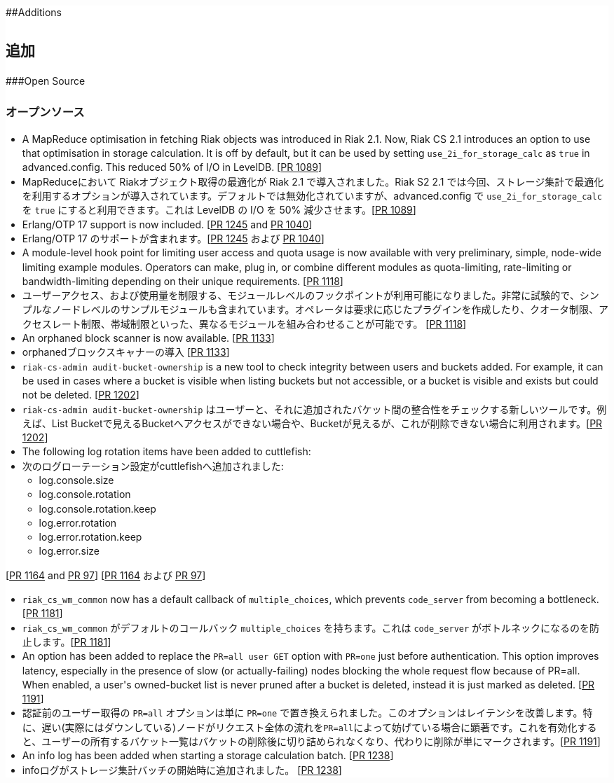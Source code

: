 
##Additions
## 追加
###Open Source
### オープンソース
* A MapReduce optimisation in fetching Riak objects was introduced in Riak 2.1. Now, Riak CS 2.1 introduces an option to use that optimisation in storage calculation. It is off by default, but it can be used by setting `use_2i_for_storage_calc` as `true` in advanced.config. This reduced 50% of I/O in LevelDB. [[PR 1089](https://github.com/basho/riak_cs/pull/1089)]
* MapReduceにおいて Riakオブジェクト取得の最適化が Riak 2.1 で導入されました。Riak S2 2.1 では今回、ストレージ集計で最適化を利用するオプションが導入されています。デフォルトでは無効化されていますが、advanced.config で `use_2i_for_storage_calc` を `true` にすると利用できます。これは LevelDB の I/O を 50% 減少させます。[[PR 1089](https://github.com/basho/riak_cs/pull/1089)]
* Erlang/OTP 17 support is now included. [[PR 1245](https://github.com/basho/riak_cs/pull/1245) and [PR 1040](https://github.com/basho/stanchion/pull/1040)]
* Erlang/OTP 17 のサポートが含まれます。[[PR 1245](https://github.com/basho/riak_cs/pull/1245) および [PR 1040](https://github.com/basho/stanchion/pull/1040)]
* A module-level hook point for limiting user access and quota usage is now available with very preliminary, simple, node-wide limiting example modules. Operators can make, plug in, or combine different modules as quota-limiting, rate-limiting or bandwidth-limiting depending on their unique requirements. [[PR 1118](https://github.com/basho/riak_cs/pull/1118)]
* ユーザーアクセス、および使用量を制限する、モジュールレベルのフックポイントが利用可能になりました。非常に試験的で、シンプルなノードレベルのサンプルモジュールも含まれています。オペレータは要求に応じたプラグインを作成したり、クオータ制限、アクセスレート制限、帯域制限といった、異なるモジュールを組み合わせることが可能です。 [[PR 1118](https://github.com/basho/riak_cs/pull/1118)]
*  An orphaned block scanner is now available. [[PR 1133](https://github.com/basho/riak_cs/pull/1133)]
*  orphanedブロックスキャナーの導入 [[PR 1133](https://github.com/basho/riak_cs/pull/1133)]
* `riak-cs-admin audit-bucket-ownership` is a new tool to check integrity between users and buckets added. For example, it can be used in cases where a bucket is visible when listing buckets but not accessible, or a bucket is visible and exists but could not be deleted. [[PR 1202](https://github.com/basho/riak_cs/pull/1202)]
* `riak-cs-admin audit-bucket-ownership` はユーザーと、それに追加されたバケット間の整合性をチェックする新しいツールです。例えば、List Bucketで見えるBucketへアクセスができない場合や、Bucketが見えるが、これが削除できない場合に利用されます。[[PR 1202](https://github.com/basho/riak_cs/pull/1202)]
* The following log rotation items have been added to cuttlefish:
* 次のログローテーション設定がcuttlefishへ追加されました:
    * log.console.size
    * log.console.rotation
    * log.console.rotation.keep
    * log.error.rotation
    * log.error.rotation.keep
    * log.error.size

[[PR 1164](https://github.com/basho/riak_cs/pull/1164) and [PR 97](https://github.com/basho/stanchion/pull/97)]
[[PR 1164](https://github.com/basho/riak_cs/pull/1164) および [PR 97](https://github.com/basho/stanchion/pull/97)]

* `riak_cs_wm_common` now has a default callback of `multiple_choices`, which prevents `code_server` from becoming a bottleneck. [[PR 1181](https://github.com/basho/riak_cs/pull/1181)]
* `riak_cs_wm_common` がデフォルトのコールバック `multiple_choices` を持ちます。これは `code_server` がボトルネックになるのを防止します。[[PR 1181](https://github.com/basho/riak_cs/pull/1181)]
* An option has been added to replace the `PR=all user GET` option with `PR=one` just before authentication. This option improves latency, especially in the presence of slow (or actually-failing) nodes blocking the whole request flow because of PR=all. When enabled, a user's owned-bucket list is never pruned after a bucket is deleted, instead it is just marked as deleted. [[PR 1191](https://github.com/basho/riak_cs/pull/1191)]
* 認証前のユーザー取得の `PR=all` オプションは単に `PR=one` で置き換えられました。このオプションはレイテンシを改善します。特に、遅い(実際にはダウンしている)ノードがリクエスト全体の流れを`PR=all`によって妨げている場合に顕著です。これを有効化すると、ユーザーの所有するバケット一覧はバケットの削除後に切り詰められなくなり、代わりに削除が単にマークされます。[[PR 1191](https://github.com/basho/riak_cs/pull/1191)]
* An info log has been added when starting a storage calculation batch. [[PR 1238](https://github.com/basho/riak_cs/pull/1238)]
* infoログがストレージ集計バッチの開始時に追加されました。 [[PR 1238](https://github.com/basho/riak_cs/pull/1238)]
